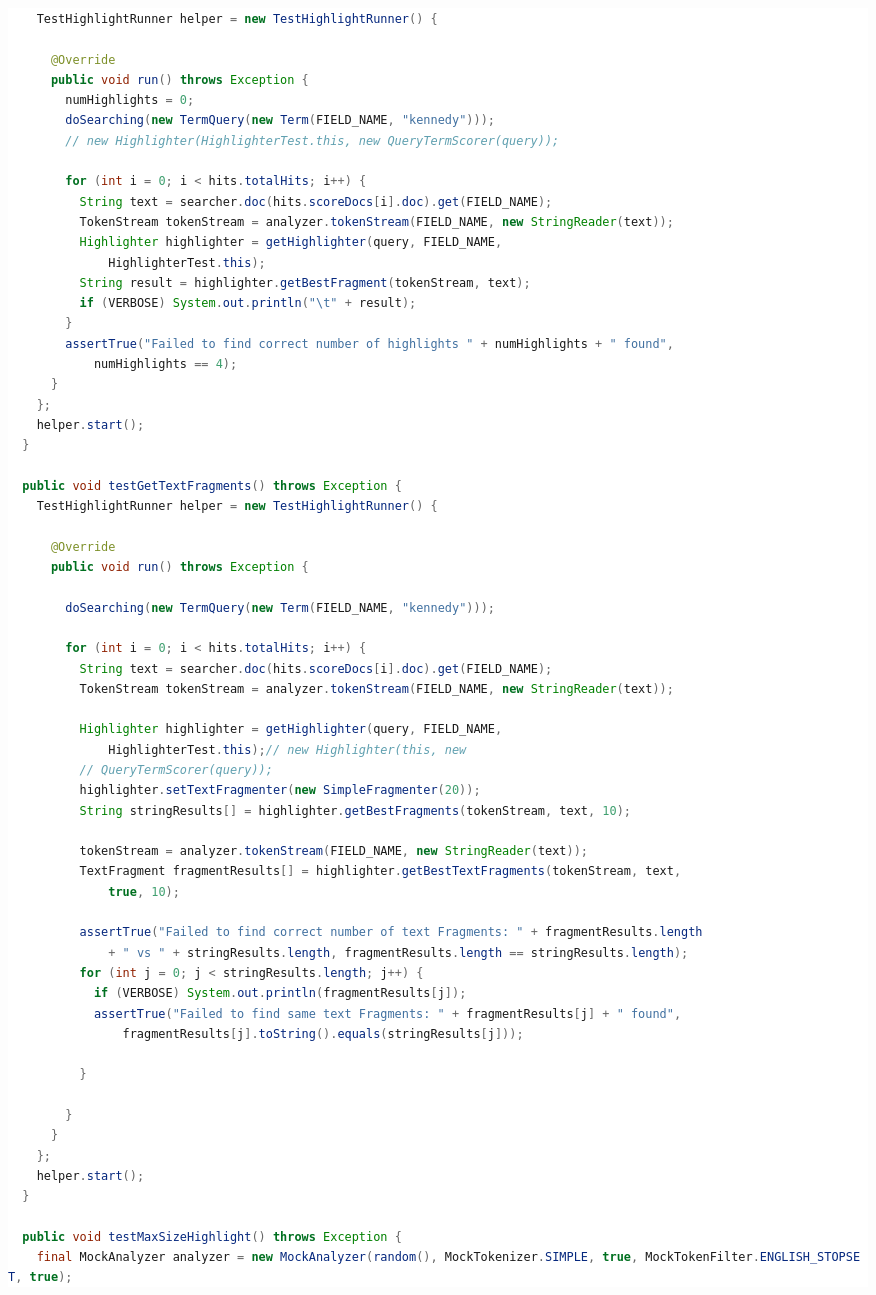 ```java
    TestHighlightRunner helper = new TestHighlightRunner() {

      @Override
      public void run() throws Exception {
        numHighlights = 0;
        doSearching(new TermQuery(new Term(FIELD_NAME, "kennedy")));
        // new Highlighter(HighlighterTest.this, new QueryTermScorer(query));

        for (int i = 0; i < hits.totalHits; i++) {
          String text = searcher.doc(hits.scoreDocs[i].doc).get(FIELD_NAME);
          TokenStream tokenStream = analyzer.tokenStream(FIELD_NAME, new StringReader(text));
          Highlighter highlighter = getHighlighter(query, FIELD_NAME,
              HighlighterTest.this);
          String result = highlighter.getBestFragment(tokenStream, text);
          if (VERBOSE) System.out.println("\t" + result);
        }
        assertTrue("Failed to find correct number of highlights " + numHighlights + " found",
            numHighlights == 4);
      }
    };
    helper.start();
  }

  public void testGetTextFragments() throws Exception {
    TestHighlightRunner helper = new TestHighlightRunner() {

      @Override
      public void run() throws Exception {

        doSearching(new TermQuery(new Term(FIELD_NAME, "kennedy")));

        for (int i = 0; i < hits.totalHits; i++) {
          String text = searcher.doc(hits.scoreDocs[i].doc).get(FIELD_NAME);
          TokenStream tokenStream = analyzer.tokenStream(FIELD_NAME, new StringReader(text));

          Highlighter highlighter = getHighlighter(query, FIELD_NAME,
              HighlighterTest.this);// new Highlighter(this, new
          // QueryTermScorer(query));
          highlighter.setTextFragmenter(new SimpleFragmenter(20));
          String stringResults[] = highlighter.getBestFragments(tokenStream, text, 10);

          tokenStream = analyzer.tokenStream(FIELD_NAME, new StringReader(text));
          TextFragment fragmentResults[] = highlighter.getBestTextFragments(tokenStream, text,
              true, 10);

          assertTrue("Failed to find correct number of text Fragments: " + fragmentResults.length
              + " vs " + stringResults.length, fragmentResults.length == stringResults.length);
          for (int j = 0; j < stringResults.length; j++) {
            if (VERBOSE) System.out.println(fragmentResults[j]);
            assertTrue("Failed to find same text Fragments: " + fragmentResults[j] + " found",
                fragmentResults[j].toString().equals(stringResults[j]));

          }

        }
      }
    };
    helper.start();
  }

  public void testMaxSizeHighlight() throws Exception {
    final MockAnalyzer analyzer = new MockAnalyzer(random(), MockTokenizer.SIMPLE, true, MockTokenFilter.ENGLISH_STOPSET, true);
```